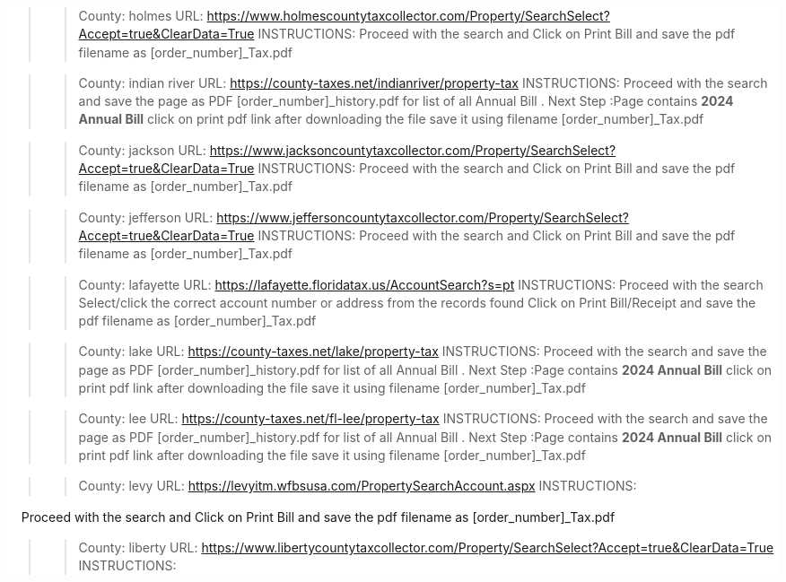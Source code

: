 >>County: holmes
>>URL: https://www.holmescountytaxcollector.com/Property/SearchSelect?Accept=true&ClearData=True
>>INSTRUCTIONS:
    Proceed with the search and Click on Print Bill and save the pdf filename as [order_number]_Tax.pdf

>>County: indian river
>>URL: https://county-taxes.net/indianriver/property-tax
>>INSTRUCTIONS:
    Proceed with the search and save the page as PDF [order_number]_history.pdf   for list of all Annual Bill .
    Next Step :Page contains **2024 Annual Bill** click on print pdf link after downloading the file save it using filename [order_number]_Tax.pdf

>>County: jackson
>>URL: https://www.jacksoncountytaxcollector.com/Property/SearchSelect?Accept=true&ClearData=True
>>INSTRUCTIONS:
    Proceed with the search and Click on Print Bill and save the pdf filename as [order_number]_Tax.pdf

>>County: jefferson
>>URL: https://www.jeffersoncountytaxcollector.com/Property/SearchSelect?Accept=true&ClearData=True
>>INSTRUCTIONS:
    Proceed with the search and Click on Print Bill and save the pdf filename as [order_number]_Tax.pdf

>>County: lafayette
>>URL: https://lafayette.floridatax.us/AccountSearch?s=pt
>>INSTRUCTIONS:
    Proceed with the search 
    Select/click the correct account number or address from the records found
    Click on Print Bill/Receipt and save the pdf filename as [order_number]_Tax.pdf

>>County: lake
>>URL: https://county-taxes.net/lake/property-tax
>>INSTRUCTIONS:
    Proceed with the search and save the page as PDF [order_number]_history.pdf   for list of all Annual Bill .
    Next Step :Page contains **2024 Annual Bill** click on print pdf link after downloading the file save it using filename [order_number]_Tax.pdf

>>County: lee
>>URL: https://county-taxes.net/fl-lee/property-tax
>>INSTRUCTIONS:
    Proceed with the search and save the page as PDF [order_number]_history.pdf   for list of all Annual Bill .
    Next Step :Page contains **2024 Annual Bill** click on print pdf link after downloading the file save it using filename [order_number]_Tax.pdf

>>County: levy
>>URL: https://levyitm.wfbsusa.com/PropertySearchAccount.aspx
>>INSTRUCTIONS: 
    
    Proceed with the search and Click on Print Bill and save the pdf filename as [order_number]_Tax.pdf

>>County: liberty
>>URL: https://www.libertycountytaxcollector.com/Property/SearchSelect?Accept=true&ClearData=True
>>INSTRUCTIONS:
    